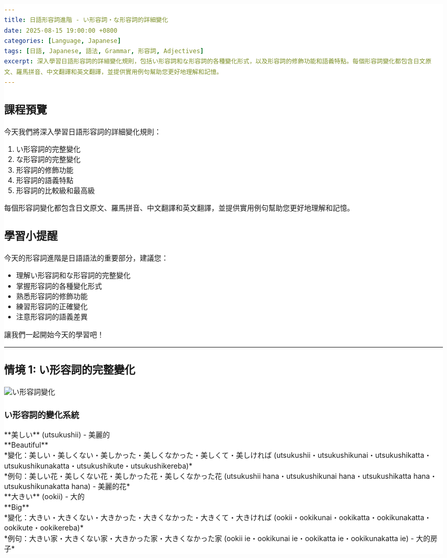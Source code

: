 ```yaml
---
title: 日語形容詞進階 - い形容詞・な形容詞的詳細變化
date: 2025-08-15 19:00:00 +0800
categories: [Language, Japanese]
tags: [日語, Japanese, 語法, Grammar, 形容詞, Adjectives] 
excerpt: 深入學習日語形容詞的詳細變化規則，包括い形容詞和な形容詞的各種變化形式，以及形容詞的修飾功能和語義特點。每個形容詞變化都包含日文原文、羅馬拼音、中文翻譯和英文翻譯，並提供實用例句幫助您更好地理解和記憶。
---
```


## 課程預覽

今天我們將深入學習日語形容詞的詳細變化規則：
1. い形容詞的完整變化
2. な形容詞的完整變化
3. 形容詞的修飾功能
4. 形容詞的語義特點
5. 形容詞的比較級和最高級

每個形容詞變化都包含日文原文、羅馬拼音、中文翻譯和英文翻譯，並提供實用例句幫助您更好地理解和記憶。

## 學習小提醒

今天的形容詞進階是日語語法的重要部分，建議您：
- 理解い形容詞和な形容詞的完整變化
- 掌握形容詞的各種變化形式
- 熟悉形容詞的修飾功能
- 練習形容詞的正確變化
- 注意形容詞的語義差異

讓我們一起開始今天的學習吧！

---

## 情境 1: い形容詞的完整變化

![い形容詞變化](https://images.unsplash.com/photo-1507003211169-0a1dd7228f2d?w=800&h=400&fit=crop&crop=center)


### い形容詞的變化系統

<div style="text-align: left">  
**美しい** (utsukushii) - 美麗的  <br>
**Beautiful**  <br>
*變化：美しい・美しくない・美しかった・美しくなかった・美しくて・美しければ (utsukushii・utsukushikunai・utsukushikatta・utsukushikunakatta・utsukushikute・utsukushikereba)*  <br>
*例句：美しい花・美しくない花・美しかった花・美しくなかった花 (utsukushii hana・utsukushikunai hana・utsukushikatta hana・utsukushikunakatta hana) - 美麗的花*  <br>
</div>  

<div style="text-align: left">  
**大きい** (ookii) - 大的  <br>
**Big**  <br>
*變化：大きい・大きくない・大きかった・大きくなかった・大きくて・大きければ (ookii・ookikunai・ookikatta・ookikunakatta・ookikute・ookikereba)*  <br>
*例句：大きい家・大きくない家・大きかった家・大きくなかった家 (ookii ie・ookikunai ie・ookikatta ie・ookikunakatta ie) - 大的房子*  <br>
</div>  
